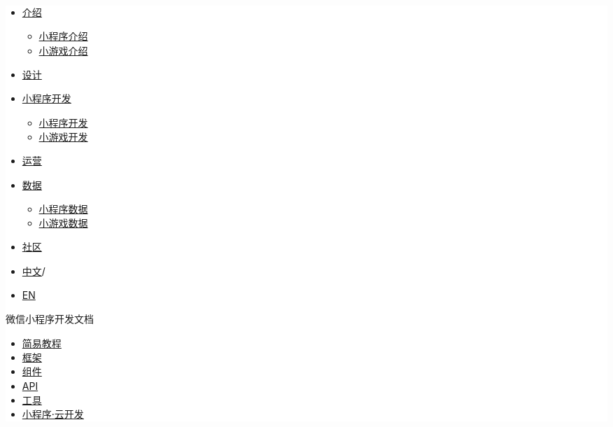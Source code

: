 <div class="book with-summary">

<div class="head">

<div class="head_box">

# [](javascript:; "_('微信公众平台 小程序')")

<div class="header_ctrls">

*   [介绍](javascript:;)
    *   [小程序介绍](https://developers.weixin.qq.com/miniprogram/introduction/index.html?t=18091820)
    *   [小游戏介绍](https://developers.weixin.qq.com/minigame/introduction/index.html?t=18091820)
*   [设计](https://developers.weixin.qq.com/miniprogram/design/index.html?t=18091820)
*   [小程序开发](javascript:;)
    *   [小程序开发](https://developers.weixin.qq.com/miniprogram/dev/index.html?t=18091820)
    *   [小游戏开发](https://developers.weixin.qq.com/minigame/dev/index.html?t=18091820)
*   [运营](https://developers.weixin.qq.com/miniprogram/product/index.html?t=18091820)
*   [数据](javascript:;)
    *   [小程序数据](https://developers.weixin.qq.com/miniprogram/analysis/index.html?t=18091820)
    *   [小游戏数据](https://developers.weixin.qq.com/minigame/analysis/index.html?t=18091820)
*   [社区](https://developers.weixin.qq.com/)

*   [中文](https://developers.weixin.qq.com/miniprogram/dev/devtools/http.html?t=18091820)<span class="split-line">/</span>
*   [EN](https://developers.weixin.qq.com/miniprogram/en/dev/devtools/http.html?t=18091820)

</div>

</div>

</div>

<div class="sub_nav_box">

<div class="sub_nav_inner">

<div class="book-summary-opr" id="js-book-summary-opr"><a class="book-summary-btn"></a></div>

<div class="top_sub_nav">

<div class="top_title_wap"><span class="icon_title icon_dev"></span>

微信小程序开发文档

</div>

*   [简易教程](../)
*   [框架](../framework/MINA.html)
*   [组件](../component/)
*   [API](../api/network/download/wx.downloadFile.html)
*   [工具](./devtools.html)
*   [小程序·云开发](../wxcloud/basis/getting-started.html)

</div>

<div id="book-search-input" role="search">
